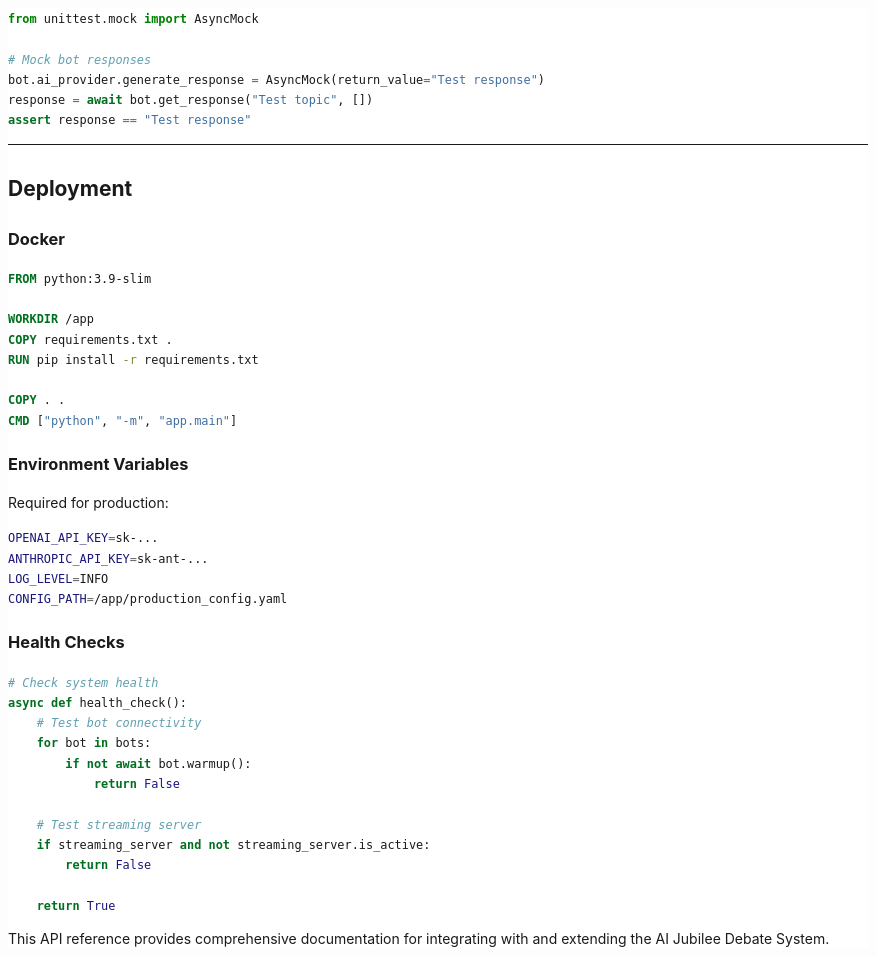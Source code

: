 ```python
from unittest.mock import AsyncMock

# Mock bot responses
bot.ai_provider.generate_response = AsyncMock(return_value="Test response")
response = await bot.get_response("Test topic", [])
assert response == "Test response"
```

---

## Deployment

### Docker

```dockerfile
FROM python:3.9-slim

WORKDIR /app
COPY requirements.txt .
RUN pip install -r requirements.txt

COPY . .
CMD ["python", "-m", "app.main"]
```

### Environment Variables

Required for production:

```bash
OPENAI_API_KEY=sk-...
ANTHROPIC_API_KEY=sk-ant-...
LOG_LEVEL=INFO
CONFIG_PATH=/app/production_config.yaml
```

### Health Checks

```python
# Check system health
async def health_check():
    # Test bot connectivity
    for bot in bots:
        if not await bot.warmup():
            return False
    
    # Test streaming server
    if streaming_server and not streaming_server.is_active:
        return False
    
    return True
```

This API reference provides comprehensive documentation for integrating with and extending the AI Jubilee Debate System.